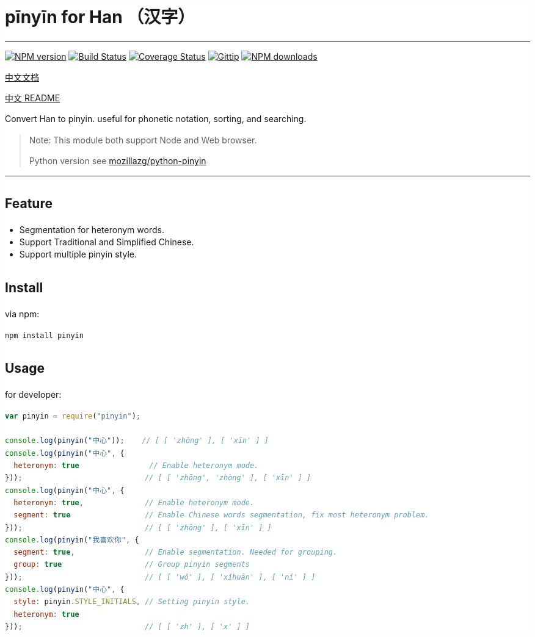 
# pīnyīn for Han （汉字）

---

[![NPM version][npm-badge]][npm-url]
[![Build Status][build-badge]][build-url]
[![Coverage Status][coveralls-badge]][coveralls-url]
[![Gittip][gittip-image]][gittip-url]
[![NPM downloads][npm-downloads]][npm-url]


[npm-badge]: https://img.shields.io/npm/v/pinyin.svg?style=flat
[npm-url]: https://www.npmjs.com/package/pinyin
[npm-downloads]: http://img.shields.io/npm/dm/pinyin.svg?style=flat
[build-badge]: https://github.com/hotoo/pinyin/actions/workflows/node.js.yml/badge.svg
[build-url]: https://github.com/hotoo/pinyin/actions
[coveralls-badge]: https://coveralls.io/repos/hotoo/pinyin/badge.svg?branch=master
[coveralls-url]: https://coveralls.io/r/hotoo/pinyin
[gittip-image]: https://img.shields.io/gittip/hotoo.svg?style=flat-square
[gittip-url]: https://www.gittip.com/hotoo/

[中文文档](/)

[中文 README](README.md)

Convert Han to pinyin. useful for phonetic notation, sorting, and searching.

> Note: This module both support Node and Web browser.
>
> Python version see [mozillazg/python-pinyin](https://github.com/mozillazg/python-pinyin)

---

## Feature

* Segmentation for heteronym words.
* Support Traditional and Simplified Chinese.
* Support multiple pinyin style.

## Install

via npm:

```bash
npm install pinyin
```

## Usage

for developer:

```js
var pinyin = require("pinyin");

console.log(pinyin("中心"));    // [ [ 'zhōng' ], [ 'xīn' ] ]
console.log(pinyin("中心", {
  heteronym: true                // Enable heteronym mode.
}));                            // [ [ 'zhōng', 'zhòng' ], [ 'xīn' ] ]
console.log(pinyin("中心", {
  heteronym: true,              // Enable heteronym mode.
  segment: true                 // Enable Chinese words segmentation, fix most heteronym problem.
}));                            // [ [ 'zhōng' ], [ 'xīn' ] ]
console.log(pinyin("我喜欢你", {
  segment: true,                // Enable segmentation. Needed for grouping.
  group: true                   // Group pinyin segments
}));                            // [ [ 'wǒ' ], [ 'xǐhuān' ], [ 'nǐ' ] ]
console.log(pinyin("中心", {
  style: pinyin.STYLE_INITIALS, // Setting pinyin style.
  heteronym: true
}));                            // [ [ 'zh' ], [ 'x' ] ]
```
